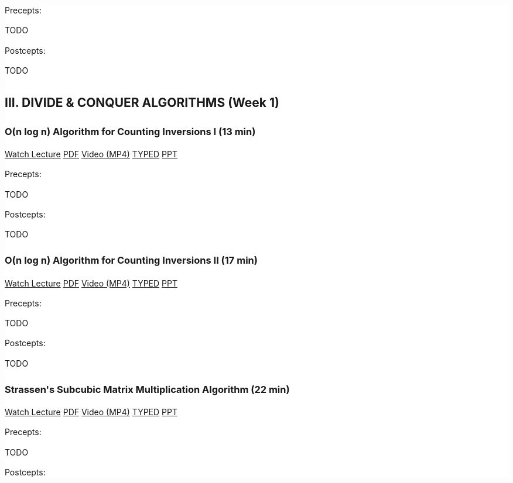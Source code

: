 Precepts:

TODO

Postcepts:

TODO

## III. DIVIDE & CONQUER ALGORITHMS (Week 1)

### O(n log n) Algorithm for Counting Inversions I (13 min)

[Watch Lecture](https://class.coursera.org/algo-004/lecture/15)
[PDF](https://d396qusza40orc.cloudfront.net/algo1/slides%2Falgo-inversions1.pdf)
[Video (MP4)](https://class.coursera.org/algo-004/lecture/download.mp4?lecture_id=15)
[TYPED](https://d396qusza40orc.cloudfront.net/algo1/slides%2Falgo-inversions1_typed.pdf)
[PPT](https://d396qusza40orc.cloudfront.net/algo1/slides%2Falgo-inversions1.pptx)

Precepts:

TODO

Postcepts:

TODO

### O(n log n) Algorithm for Counting Inversions II (17 min)

[Watch Lecture](https://class.coursera.org/algo-004/lecture/16)
[PDF](https://d396qusza40orc.cloudfront.net/algo1/slides%2Falgo-inversions2.pdf)
[Video (MP4)](https://class.coursera.org/algo-004/lecture/download.mp4?lecture_id=16)
[TYPED](https://d396qusza40orc.cloudfront.net/algo1/slides%2Falgo-inversions2_typed.pdf)
[PPT](https://d396qusza40orc.cloudfront.net/algo1/slides%2Falgo-inversions2.pptx)

Precepts:

TODO

Postcepts:

TODO

### Strassen's Subcubic Matrix Multiplication Algorithm (22 min)

[Watch Lecture](https://class.coursera.org/algo-004/lecture/19)
[PDF](https://d396qusza40orc.cloudfront.net/algo1/slides%2Falgo-strassen.pdf)
[Video (MP4)](https://class.coursera.org/algo-004/lecture/download.mp4?lecture_id=19)
[TYPED](https://d396qusza40orc.cloudfront.net/algo1/slides%2Falgo-strassen_typed.pdf)
[PPT](https://d396qusza40orc.cloudfront.net/algo1/slides%2Falgo-strassen.pptx)

Precepts:

TODO

Postcepts:
